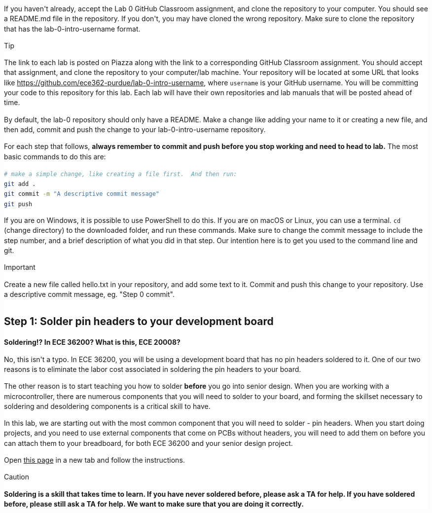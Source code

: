 If you haven't already, accept the Lab 0 GitHub Classroom assignment, and clone the repository to your computer.  You should see a README.md file in the repository.  If you don't, you may have cloned the wrong repository.  Make sure to clone the repository that has the lab-0-intro-username format.

> [!TIP]
> The link to each lab is posted on Piazza along with the link to a corresponding GitHub Classroom assignment.  You should accept that assignment, and clone the repository to your computer/lab machine.  Your repository will be located at some URL that looks like https://github.com/ece362-purdue/lab-0-intro-username, where `username` is your GitHub username.  You will be committing your code to this repository for this lab.  Each lab will have their own repositories and lab manuals that will be posted ahead of time.
> 
> By default, the lab-0 repository should only have a README.  Make a change like adding your name to it or creating a new file, and then add, commit and push the change to your lab-0-intro-username repository.

For each step that follows, **always remember to commit and push before you stop working and need to head to lab.**  The most basic commands to do this are:

```bash
# make a simple change, like creating a file first.  And then run:
git add .
git commit -m "A descriptive commit message"
git push
```

If you are on Windows, it is possible to use PowerShell to do this.  If you are on macOS or Linux, you can use a terminal.  `cd` (change directory) to the downloaded folder, and run these commands.  Make sure to change the commit message to include the step number, and a brief description of what you did in that step.   Our intention here is to get you used to the command line and git.

> [!IMPORTANT]
> Create a new file called hello.txt in your repository, and add some text to it.  Commit and push this change to your repository.  Use a descriptive commit message, eg. "Step 0 commit".

## Step 1: Solder pin headers to your development board

**Soldering!?  In ECE 36200?  What is this, ECE 20008?**

No, this isn't a typo.  In ECE 36200, you will be using a development board that has no pin headers soldered to it.  One of our two reasons is to eliminate the labor cost associated in soldering the pin headers to your board.  

The other reason is to start teaching you how to solder **before** you go into senior design.  When you are working with a microcontroller, there are numerous components that you will need to solder to your board, and forming the skillset necessary to soldering and desoldering components is a critical skill to have.  

In this lab, we are starting out with the most common component that you will need to solder - pin headers.  When you start doing projects, and you need to use external components that come on PCBs without headers, you will need to add them on before you can attach them to your breadboard, for both ECE 36200 and your senior design project.

Open [this page](soldering.md) in a new tab and follow the instructions.  

> [!CAUTION]
> 
> **Soldering is a skill that takes time to learn.  If you have never soldered before, please ask a TA for help.  If you have soldered before, please still ask a TA for help.  We want to make sure that you are doing it correctly.**
